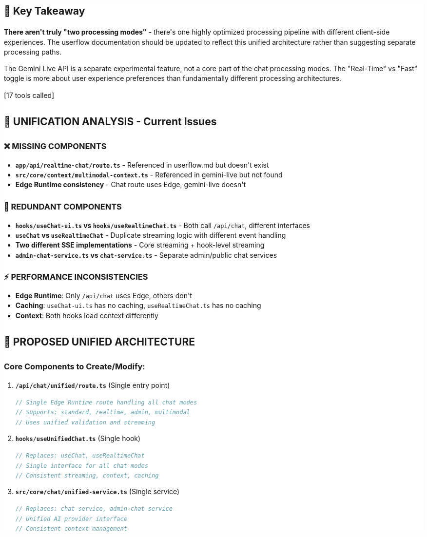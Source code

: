 ## 🎯 **Key Takeaway**

**There aren't truly "two processing modes"** - there's one highly optimized processing pipeline with different client-side experiences. The userflow documentation should be updated to reflect this unified architecture rather than suggesting separate processing paths.

The Gemini Live API is a separate experimental feature, not a core part of the chat processing modes. The "Real-Time" vs "Fast" toggle is more about user experience preferences than fundamentally different processing architectures.



[17 tools called]

## 🔄 **UNIFICATION ANALYSIS - Current Issues**

### **❌ MISSING COMPONENTS**
- **`app/api/realtime-chat/route.ts`** - Referenced in userflow.md but doesn't exist
- **`src/core/context/multimodal-context.ts`** - Referenced in gemini-live but not found
- **Edge Runtime consistency** - Chat route uses Edge, gemini-live doesn't

### **🔄 REDUNDANT COMPONENTS**
- **`hooks/useChat-ui.ts` vs `hooks/useRealtimeChat.ts`** - Both call `/api/chat`, different interfaces
- **`useChat` vs `useRealtimeChat`** - Duplicate streaming logic with different event handling
- **Two different SSE implementations** - Core streaming + hook-level streaming
- **`admin-chat-service.ts` vs `chat-service.ts`** - Separate admin/public chat services

### **⚡ PERFORMANCE INCONSISTENCIES**
- **Edge Runtime**: Only `/api/chat` uses Edge, others don't
- **Caching**: `useChat-ui.ts` has no caching, `useRealtimeChat.ts` has no caching
- **Context**: Both hooks load context differently

## 🎯 **PROPOSED UNIFIED ARCHITECTURE**

### **Core Components to Create/Modify:**

1. **`/api/chat/unified/route.ts`** (Single entry point)
   ```typescript
   // Single Edge Runtime route handling all chat modes
   // Supports: standard, realtime, admin, multimodal
   // Uses unified validation and streaming
   ```

2. **`hooks/useUnifiedChat.ts`** (Single hook)
   ```typescript
   // Replaces: useChat, useRealtimeChat
   // Single interface for all chat modes
   // Consistent streaming, context, caching
   ```

3. **`src/core/chat/unified-service.ts`** (Single service)
   ```typescript
   // Replaces: chat-service, admin-chat-service
   // Unified AI provider interface
   // Consistent context management
   ```
